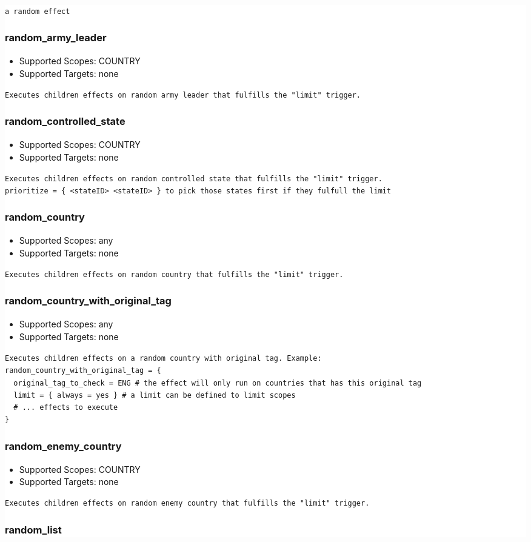 ```
a random effect
```

### random_army_leader

* Supported Scopes: COUNTRY
* Supported Targets: none

```
Executes children effects on random army leader that fulfills the "limit" trigger.
```

### random_controlled_state

* Supported Scopes: COUNTRY
* Supported Targets: none

```
Executes children effects on random controlled state that fulfills the "limit" trigger. 
prioritize = { <stateID> <stateID> } to pick those states first if they fulfull the limit
```

### random_country

* Supported Scopes: any
* Supported Targets: none

```
Executes children effects on random country that fulfills the "limit" trigger.
```

### random_country_with_original_tag

* Supported Scopes: any
* Supported Targets: none

```
Executes children effects on a random country with original tag. Example:
random_country_with_original_tag = { 
  original_tag_to_check = ENG # the effect will only run on countries that has this original tag 
  limit = { always = yes } # a limit can be defined to limit scopes
  # ... effects to execute 
}
```

### random_enemy_country

* Supported Scopes: COUNTRY
* Supported Targets: none

```
Executes children effects on random enemy country that fulfills the "limit" trigger.
```

### random_list
